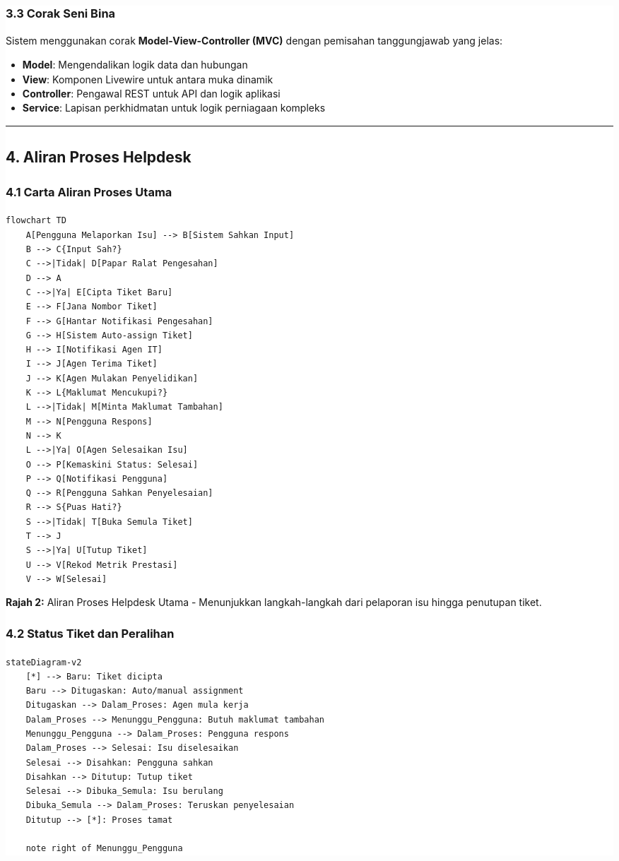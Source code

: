 ### 3.3 Corak Seni Bina

Sistem menggunakan corak **Model-View-Controller (MVC)** dengan pemisahan
tanggungjawab yang jelas:

- **Model**: Mengendalikan logik data dan hubungan
- **View**: Komponen Livewire untuk antara muka dinamik
- **Controller**: Pengawal REST untuk API dan logik aplikasi
- **Service**: Lapisan perkhidmatan untuk logik perniagaan kompleks

---

## 4. Aliran Proses Helpdesk

### 4.1 Carta Aliran Proses Utama

```mermaid
flowchart TD
    A[Pengguna Melaporkan Isu] --> B[Sistem Sahkan Input]
    B --> C{Input Sah?}
    C -->|Tidak| D[Papar Ralat Pengesahan]
    D --> A
    C -->|Ya| E[Cipta Tiket Baru]
    E --> F[Jana Nombor Tiket]
    F --> G[Hantar Notifikasi Pengesahan]
    G --> H[Sistem Auto-assign Tiket]
    H --> I[Notifikasi Agen IT]
    I --> J[Agen Terima Tiket]
    J --> K[Agen Mulakan Penyelidikan]
    K --> L{Maklumat Mencukupi?}
    L -->|Tidak| M[Minta Maklumat Tambahan]
    M --> N[Pengguna Respons]
    N --> K
    L -->|Ya| O[Agen Selesaikan Isu]
    O --> P[Kemaskini Status: Selesai]
    P --> Q[Notifikasi Pengguna]
    Q --> R[Pengguna Sahkan Penyelesaian]
    R --> S{Puas Hati?}
    S -->|Tidak| T[Buka Semula Tiket]
    T --> J
    S -->|Ya| U[Tutup Tiket]
    U --> V[Rekod Metrik Prestasi]
    V --> W[Selesai]
```

**Rajah 2:** Aliran Proses Helpdesk Utama - Menunjukkan langkah-langkah dari
pelaporan isu hingga penutupan tiket.

### 4.2 Status Tiket dan Peralihan

```mermaid
stateDiagram-v2
    [*] --> Baru: Tiket dicipta
    Baru --> Ditugaskan: Auto/manual assignment
    Ditugaskan --> Dalam_Proses: Agen mula kerja
    Dalam_Proses --> Menunggu_Pengguna: Butuh maklumat tambahan
    Menunggu_Pengguna --> Dalam_Proses: Pengguna respons
    Dalam_Proses --> Selesai: Isu diselesaikan
    Selesai --> Disahkan: Pengguna sahkan
    Disahkan --> Ditutup: Tutup tiket
    Selesai --> Dibuka_Semula: Isu berulang
    Dibuka_Semula --> Dalam_Proses: Teruskan penyelesaian
    Ditutup --> [*]: Proses tamat

    note right of Menunggu_Pengguna
```